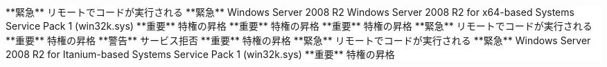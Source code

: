<td style="border:1px solid black;">
**緊急**  
リモートでコードが実行される
</td>
<td style="border:1px solid black;">
**緊急**
</td>
</tr>
<tr>
<th colspan="10" style="border:1px solid black;">
Windows Server 2008 R2
</th>
</tr>
<tr>
<td style="border:1px solid black;">
Windows Server 2008 R2 for x64-based Systems Service Pack 1  
(win32k.sys)
</td>
<td style="border:1px solid black;">
**重要**  
特権の昇格
</td>
<td style="border:1px solid black;">
**重要**  
特権の昇格
</td>
<td style="border:1px solid black;">
**重要**  
特権の昇格
</td>
<td style="border:1px solid black;">
**緊急**  
リモートでコードが実行される
</td>
<td style="border:1px solid black;">
**重要**  
特権の昇格
</td>
<td style="border:1px solid black;">
**警告**  
サービス拒否
</td>
<td style="border:1px solid black;">
**重要**  
特権の昇格
</td>
<td style="border:1px solid black;">
**緊急**  
リモートでコードが実行される
</td>
<td style="border:1px solid black;">
**緊急**
</td>
</tr>
<tr class="alternateRow">
<td style="border:1px solid black;">
Windows Server 2008 R2 for Itanium-based Systems Service Pack 1  
(win32k.sys)
</td>
<td style="border:1px solid black;">
**重要**  
特権の昇格
</td>
<td style="border:1px solid black;">